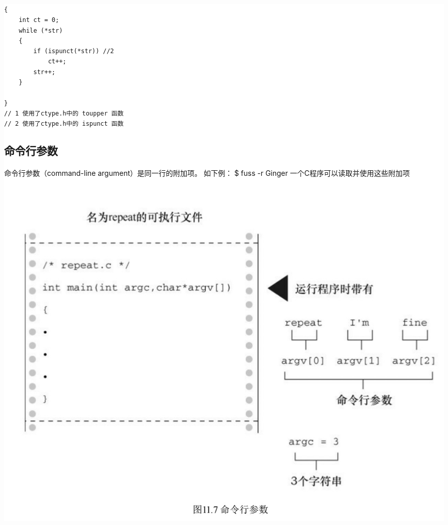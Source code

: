 ```
{
    int ct = 0;
    while (*str)
    {
        if (ispunct(*str)) //2
            ct++;
        str++;
    }
    
}
// 1 使用了ctype.h中的 toupper 函数
// 2 使用了ctype.h中的 ispunct 函数

```

## 命令行参数

命令行参数（command-line argument）是同一行的附加项。
如下例： $ fuss -r Ginger 
一个C程序可以读取并使用这些附加项

![](%E7%AC%AC11%E7%AB%A0%20%E5%AD%97%E7%AC%A6%E4%B8%B2%E5%92%8C%E5%AD%97%E7%AC%A6%E4%B8%B2%E5%87%BD%E6%95%B0/D09585DB-2409-40FB-9CE8-B2773254FEE3.png)
